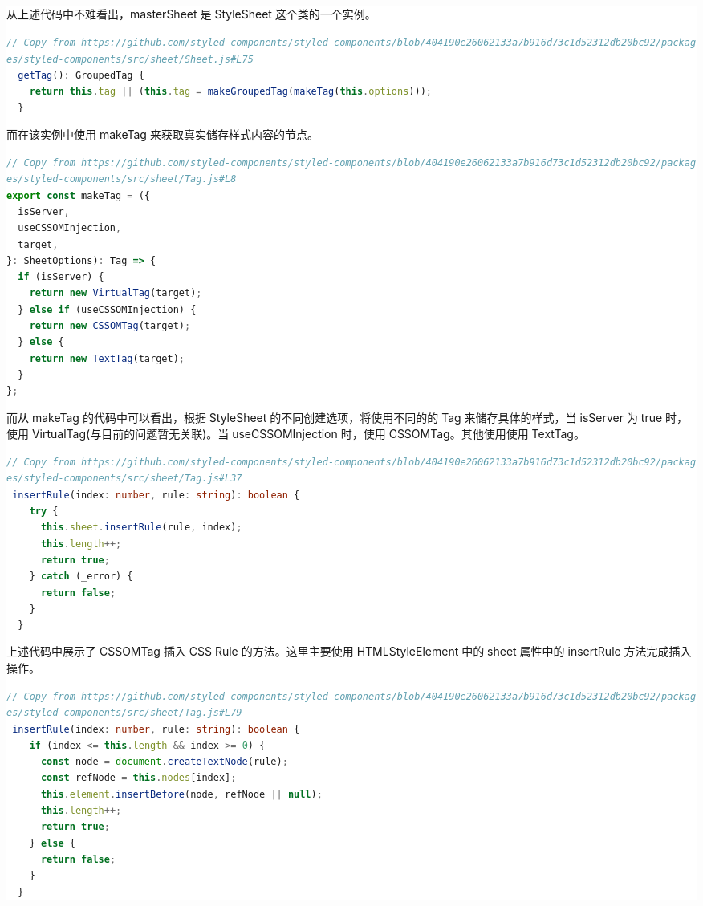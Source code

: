 从上述代码中不难看出，masterSheet 是 StyleSheet 这个类的一个实例。

```ts
// Copy from https://github.com/styled-components/styled-components/blob/404190e26062133a7b916d73c1d52312db20bc92/packages/styled-components/src/sheet/Sheet.js#L75
  getTag(): GroupedTag {
    return this.tag || (this.tag = makeGroupedTag(makeTag(this.options)));
  }
```

而在该实例中使用 makeTag 来获取真实储存样式内容的节点。

```ts
// Copy from https://github.com/styled-components/styled-components/blob/404190e26062133a7b916d73c1d52312db20bc92/packages/styled-components/src/sheet/Tag.js#L8
export const makeTag = ({
  isServer,
  useCSSOMInjection,
  target,
}: SheetOptions): Tag => {
  if (isServer) {
    return new VirtualTag(target);
  } else if (useCSSOMInjection) {
    return new CSSOMTag(target);
  } else {
    return new TextTag(target);
  }
};
```

而从 makeTag 的代码中可以看出，根据 StyleSheet 的不同创建选项，将使用不同的的 Tag 来储存具体的样式，当 isServer 为 true 时，使用 VirtualTag(与目前的问题暂无关联)。当 useCSSOMInjection 时，使用 CSSOMTag。其他使用使用 TextTag。

```ts
// Copy from https://github.com/styled-components/styled-components/blob/404190e26062133a7b916d73c1d52312db20bc92/packages/styled-components/src/sheet/Tag.js#L37
 insertRule(index: number, rule: string): boolean {
    try {
      this.sheet.insertRule(rule, index);
      this.length++;
      return true;
    } catch (_error) {
      return false;
    }
  }
```

上述代码中展示了 CSSOMTag 插入 CSS Rule 的方法。这里主要使用 HTMLStyleElement 中的 sheet 属性中的 insertRule 方法完成插入操作。

```ts
// Copy from https://github.com/styled-components/styled-components/blob/404190e26062133a7b916d73c1d52312db20bc92/packages/styled-components/src/sheet/Tag.js#L79
 insertRule(index: number, rule: string): boolean {
    if (index <= this.length && index >= 0) {
      const node = document.createTextNode(rule);
      const refNode = this.nodes[index];
      this.element.insertBefore(node, refNode || null);
      this.length++;
      return true;
    } else {
      return false;
    }
  }
```
